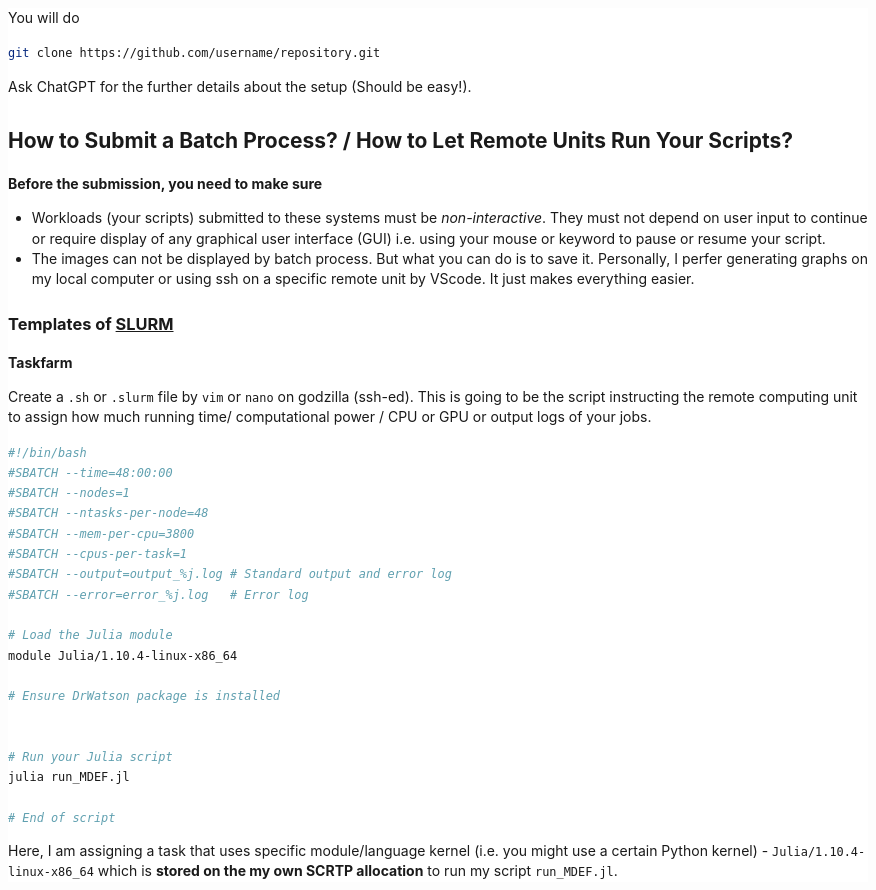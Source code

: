 You will do

```bash
git clone https://github.com/username/repository.git
```

Ask ChatGPT for the further details about the setup (Should be easy!).

## How to Submit a Batch Process? / How to Let Remote Units Run Your Scripts?

**Before the submission, you need to make sure**

- Workloads (your scripts) submitted to these systems must be *non-interactive*. They must not depend on user input to continue or require display of any graphical user interface (GUI) i.e. using your mouse or keyword to pause or resume your script.
- The images can not be displayed by batch process. But what you can do is to save it. Personally, I perfer generating graphs on my local computer or using ssh on a specific remote unit by VScode. It just makes everything easier.

### Templates of  [SLURM](https://slurm.schedmd.com/documentation.html)

**Taskfarm**

Create a `.sh` or `.slurm` file by `vim` or `nano` on godzilla (ssh-ed). This is going to be the script instructing the remote computing unit to assign how much running time/ computational power / CPU or GPU or output logs of your jobs.

```sh
#!/bin/bash
#SBATCH --time=48:00:00
#SBATCH --nodes=1
#SBATCH --ntasks-per-node=48
#SBATCH --mem-per-cpu=3800
#SBATCH --cpus-per-task=1
#SBATCH --output=output_%j.log # Standard output and error log
#SBATCH --error=error_%j.log   # Error log

# Load the Julia module
module Julia/1.10.4-linux-x86_64

# Ensure DrWatson package is installed


# Run your Julia script
julia run_MDEF.jl

# End of script
```

Here, I am assigning a task that uses specific module/language kernel (i.e. you might use a certain Python kernel) - `Julia/1.10.4-linux-x86_64` which is **stored on the my own SCRTP allocation** to run my script `run_MDEF.jl`. 
